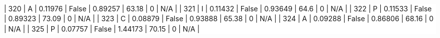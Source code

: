 |   320 | A    |         0.11976 | False     |                          0.89257 |                 63.18 |         0     | N/A             |
|   321 | I    |         0.11432 | False     |                          0.93649 |                 64.6  |         0     | N/A             |
|   322 | P    |         0.11533 | False     |                          0.89323 |                 73.09 |         0     | N/A             |
|   323 | C    |         0.08879 | False     |                          0.93888 |                 65.38 |         0     | N/A             |
|   324 | A    |         0.09288 | False     |                          0.86806 |                 68.16 |         0     | N/A             |
|   325 | P    |         0.07757 | False     |                          1.44173 |                 70.15 |         0     | N/A             |

